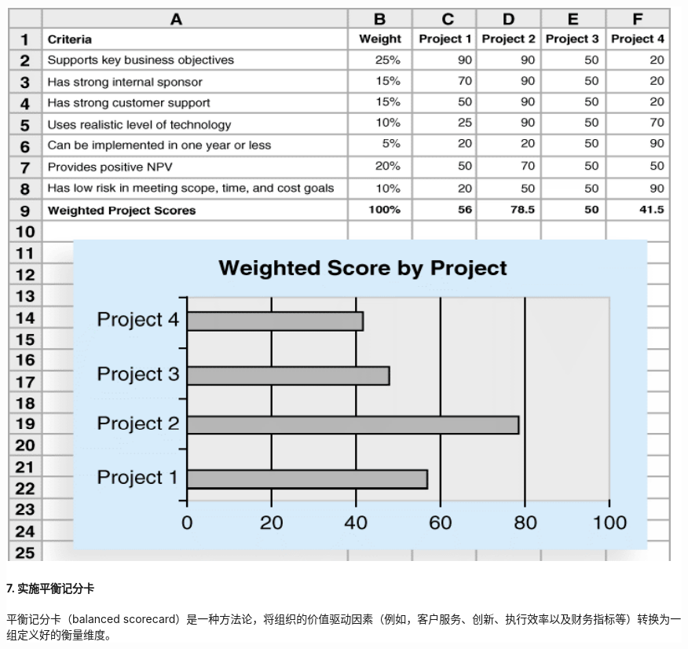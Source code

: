 ![1666663380678](image/第4章项目综合管理/1666663380678.png)

#### 7. 实施平衡记分卡
平衡记分卡（balanced scorecard）是一种方法论，将组织的价值驱动因素（例如，客户服务、创新、执行效率以及财务指标等）转换为一组定义好的衡量维度。